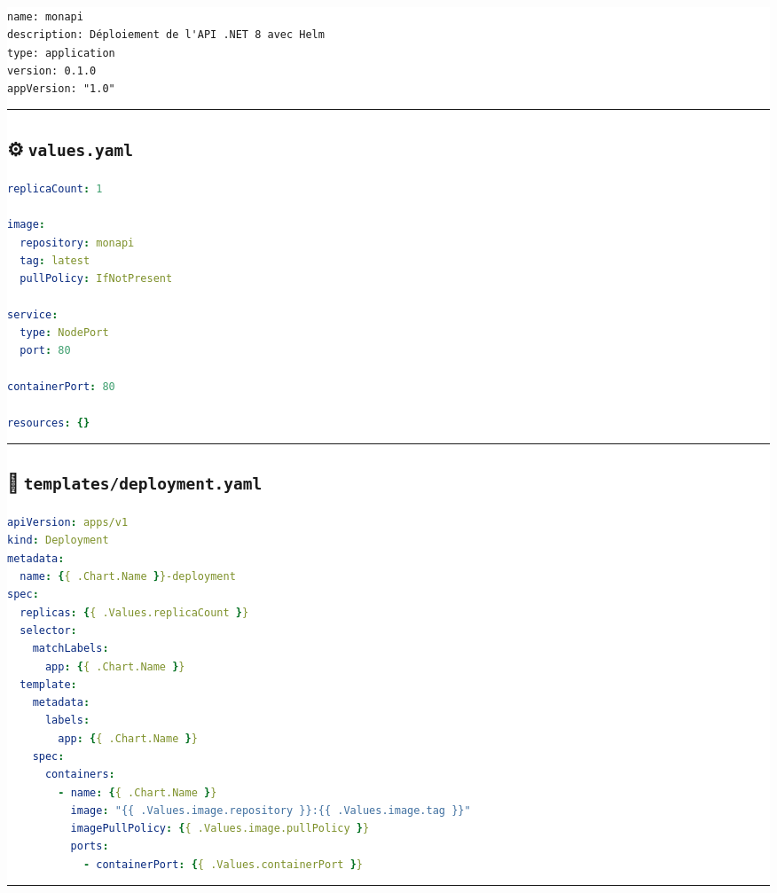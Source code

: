 ```
name: monapi
description: Déploiement de l'API .NET 8 avec Helm
type: application
version: 0.1.0
appVersion: "1.0"
```

---

## ⚙️ `values.yaml`

```yaml
replicaCount: 1

image:
  repository: monapi
  tag: latest
  pullPolicy: IfNotPresent

service:
  type: NodePort
  port: 80

containerPort: 80

resources: {}
```

---

## 🚀 `templates/deployment.yaml`

```yaml
apiVersion: apps/v1
kind: Deployment
metadata:
  name: {{ .Chart.Name }}-deployment
spec:
  replicas: {{ .Values.replicaCount }}
  selector:
    matchLabels:
      app: {{ .Chart.Name }}
  template:
    metadata:
      labels:
        app: {{ .Chart.Name }}
    spec:
      containers:
        - name: {{ .Chart.Name }}
          image: "{{ .Values.image.repository }}:{{ .Values.image.tag }}"
          imagePullPolicy: {{ .Values.image.pullPolicy }}
          ports:
            - containerPort: {{ .Values.containerPort }}
```

---